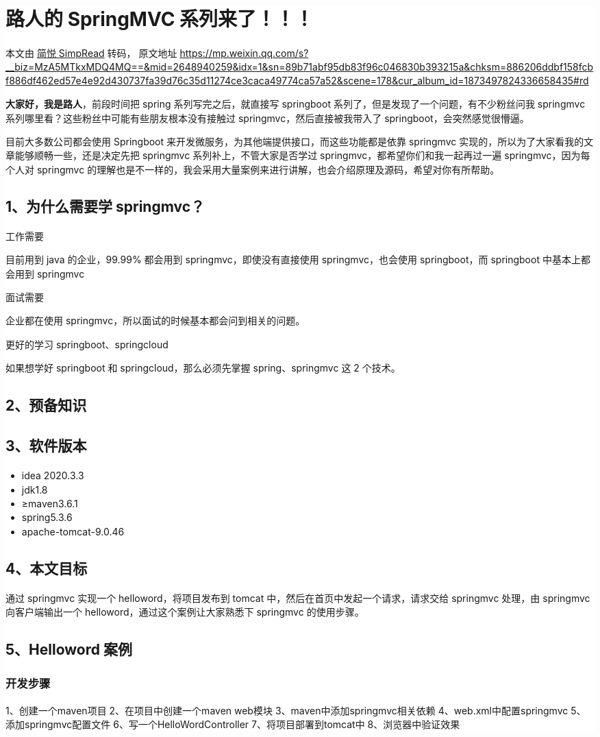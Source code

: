 # 路人的 SpringMVC 系列来了！！！



本文由 [简悦 SimpRead](http://ksria.com/simpread/) 转码， 原文地址 https://mp.weixin.qq.com/s?__biz=MzA5MTkxMDQ4MQ==&mid=2648940259&idx=1&sn=89b71abf95db83f96c046830b393215a&chksm=886206ddbf158fcbf886df462ed57e4e92d430737fa39d76c35d11274ce3caca49774ca57a52&scene=178&cur_album_id=1873497824336658435#rd

**大家好，我是路人**，前段时间把 spring 系列写完之后，就直接写 springboot 系列了，但是发现了一个问题，有不少粉丝问我 springmvc 系列哪里看？这些粉丝中可能有些朋友根本没有接触过 springmvc，然后直接被我带入了 springboot，会突然感觉很懵逼。

目前大多数公司都会使用 Springboot 来开发微服务，为其他端提供接口，而这些功能都是依靠 springmvc 实现的，所以为了大家看我的文章能够顺畅一些，还是决定先把 springmvc 系列补上，不管大家是否学过 springmvc，都希望你们和我一起再过一遍 springmvc，因为每个人对 springmvc 的理解也是不一样的，我会采用大量案例来进行讲解，也会介绍原理及源码，希望对你有所帮助。

## 1、为什么需要学 springmvc？

工作需要

目前用到 java 的企业，99.99% 都会用到 springmvc，即使没有直接使用 springmvc，也会使用 springboot，而 springboot 中基本上都会用到 springmvc

面试需要

企业都在使用 springmvc，所以面试的时候基本都会问到相关的问题。

更好的学习 springboot、springcloud

如果想学好 springboot 和 springcloud，那么必须先掌握 spring、springmvc 这 2 个技术。

## 2、预备知识

## 3、软件版本

- idea 2020.3.3
- jdk1.8
- ≥maven3.6.1
- spring5.3.6
- apache-tomcat-9.0.46

## 4、本文目标

通过 springmvc 实现一个 helloword，将项目发布到 tomcat 中，然后在首页中发起一个请求，请求交给 springmvc 处理，由 springmvc 向客户端输出一个 helloword，通过这个案例让大家熟悉下 springmvc 的使用步骤。

## 5、Helloword 案例

### 开发步骤

1、创建一个maven项目
2、在项目中创建一个maven web模块
3、maven中添加springmvc相关依赖
4、web.xml中配置springmvc
5、添加springmvc配置文件
6、写一个HelloWordController
7、将项目部署到tomcat中
8、浏览器中验证效果
